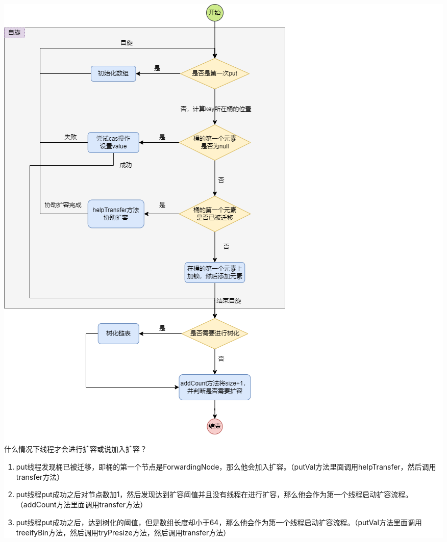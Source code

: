 ![ConcurrentHashMap.png](./_resources/08-ConcurrentHashMap-jdk15源码解读.resources/ConcurrentHashMap.png)

什么情况下线程才会进行扩容或说加入扩容？

1. put线程发现桶已被迁移，即桶的第一个节点是ForwardingNode，那么他会加入扩容。（putVal方法里面调用helpTransfer，然后调用transfer方法）

2. put线程put成功之后对节点数加1，然后发现达到扩容阈值并且没有线程在进行扩容，那么他会作为第一个线程启动扩容流程。（addCount方法里面调用transfer方法）
3. put线程put成功之后，达到树化的阈值，但是数组长度却小于64，那么他会作为第一个线程启动扩容流程。（putVal方法里面调用treeifyBin方法，然后调用tryPresize方法，然后调用transfer方法）
